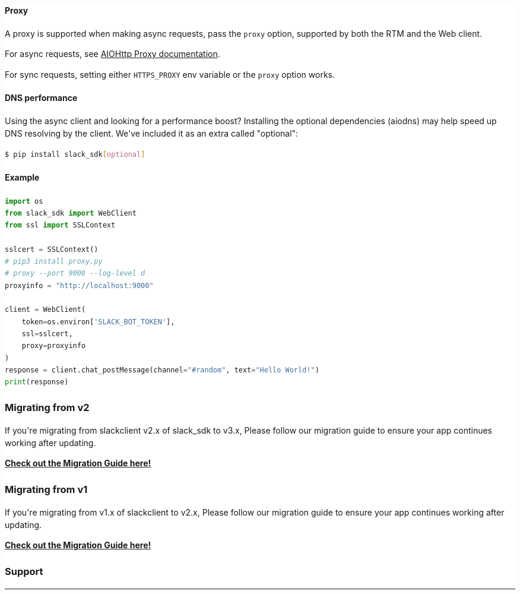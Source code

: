 #### Proxy

A proxy is supported when making async requests, pass the `proxy` option, supported by both the RTM and the Web client.

For async requests, see [AIOHttp Proxy documentation](https://docs.aiohttp.org/en/stable/client_advanced.html#proxy-support).

For sync requests, setting either `HTTPS_PROXY` env variable or the `proxy` option works.

#### DNS performance

Using the async client and looking for a performance boost? Installing the optional dependencies (aiodns) may help speed up DNS resolving by the client. We've included it as an extra called "optional":
```bash
$ pip install slack_sdk[optional]
```

#### Example

```python
import os
from slack_sdk import WebClient
from ssl import SSLContext

sslcert = SSLContext()
# pip3 install proxy.py
# proxy --port 9000 --log-level d
proxyinfo = "http://localhost:9000"

client = WebClient(
    token=os.environ['SLACK_BOT_TOKEN'],
    ssl=sslcert,
    proxy=proxyinfo
)
response = client.chat_postMessage(channel="#random", text="Hello World!")
print(response)
```

### Migrating from v2

If you're migrating from slackclient v2.x of slack_sdk to v3.x, Please follow our migration guide to ensure your app continues working after updating.

**[Check out the Migration Guide here!](https://slack.dev/python-slack-sdk/v3-migration/)**

### Migrating from v1

If you're migrating from v1.x of slackclient to v2.x, Please follow our migration guide to ensure your app continues working after updating.

**[Check out the Migration Guide here!](https://github.com/slackapi/python-slack-sdk/wiki/Migrating-to-2.x)**

### Support

---

[pypi-image]: https://badge.fury.io/py/slack-sdk.svg
[pypi-url]: https://pypi.org/project/slack-sdk/
[python-version]: https://img.shields.io/pypi/pyversions/slack-sdk.svg
[build-image]: https://github.com/slackapi/python-slack-sdk/workflows/CI%20Build/badge.svg
[build-url]: https://github.com/slackapi/python-slack-sdk/actions?query=workflow%3A%22CI+Build%22
[codecov-image]: https://codecov.io/gh/slackapi/python-slack-sdk/branch/main/graph/badge.svg
[codecov-url]: https://codecov.io/gh/slackapi/python-slack-sdk
[contact-image]: https://img.shields.io/badge/contact-support-green.svg
[contact-url]: https://slack.com/support
[slackclientv1]: https://github.com/slackapi/python-slackclient/tree/v1
[api-methods]: https://api.slack.com/methods
[rtm-docs]: https://api.slack.com/rtm
[events-docs]: https://api.slack.com/events-api
[bolt-python]: https://github.com/slackapi/bolt-python
[pypi]: https://pypi.org/
[gh-issues]: https://github.com/slackapi/python-slack-sdk/issues
[slack-community]: http://slackcommunity.com/
[files.upload]: https://api.slack.com/methods/files.upload
[aiohttp]: https://aiohttp.readthedocs.io/
[urllib]: https://docs.python.org/3/library/urllib.request.html